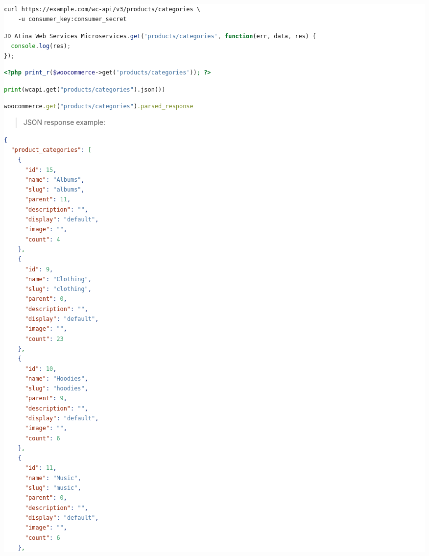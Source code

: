 ```shell
curl https://example.com/wc-api/v3/products/categories \
	-u consumer_key:consumer_secret
```

```javascript
JD Atina Web Services Microservices.get('products/categories', function(err, data, res) {
  console.log(res);
});
```

```php
<?php print_r($woocommerce->get('products/categories')); ?>
```

```python
print(wcapi.get("products/categories").json())
```

```ruby
woocommerce.get("products/categories").parsed_response
```

> JSON response example:

```json
{
  "product_categories": [
    {
      "id": 15,
      "name": "Albums",
      "slug": "albums",
      "parent": 11,
      "description": "",
      "display": "default",
      "image": "",
      "count": 4
    },
    {
      "id": 9,
      "name": "Clothing",
      "slug": "clothing",
      "parent": 0,
      "description": "",
      "display": "default",
      "image": "",
      "count": 23
    },
    {
      "id": 10,
      "name": "Hoodies",
      "slug": "hoodies",
      "parent": 9,
      "description": "",
      "display": "default",
      "image": "",
      "count": 6
    },
    {
      "id": 11,
      "name": "Music",
      "slug": "music",
      "parent": 0,
      "description": "",
      "display": "default",
      "image": "",
      "count": 6
    },
```